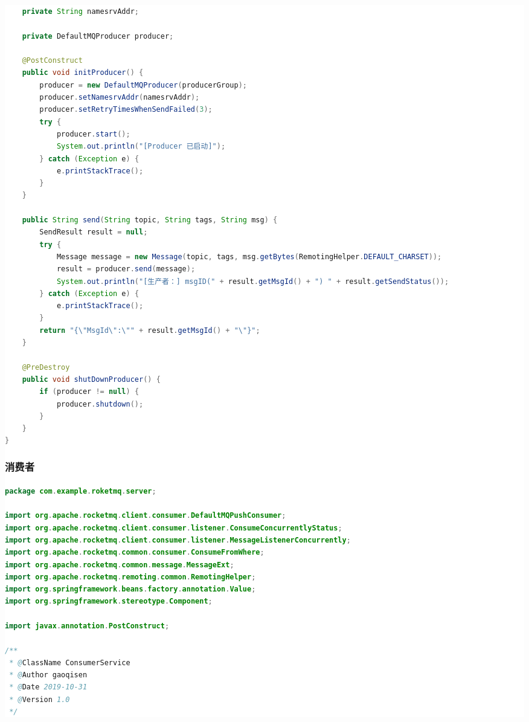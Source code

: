 ```java
    private String namesrvAddr;

    private DefaultMQProducer producer;

    @PostConstruct
    public void initProducer() {
        producer = new DefaultMQProducer(producerGroup);
        producer.setNamesrvAddr(namesrvAddr);
        producer.setRetryTimesWhenSendFailed(3);
        try {
            producer.start();
            System.out.println("[Producer 已启动]");
        } catch (Exception e) {
            e.printStackTrace();
        }
    }

    public String send(String topic, String tags, String msg) {
        SendResult result = null;
        try {
            Message message = new Message(topic, tags, msg.getBytes(RemotingHelper.DEFAULT_CHARSET));
            result = producer.send(message);
            System.out.println("[生产者：] msgID(" + result.getMsgId() + ") " + result.getSendStatus());
        } catch (Exception e) {
            e.printStackTrace();
        }
        return "{\"MsgId\":\"" + result.getMsgId() + "\"}";
    }

    @PreDestroy
    public void shutDownProducer() {
        if (producer != null) {
            producer.shutdown();
        }
    }
}

```

### 消费者

```java
package com.example.roketmq.server;

import org.apache.rocketmq.client.consumer.DefaultMQPushConsumer;
import org.apache.rocketmq.client.consumer.listener.ConsumeConcurrentlyStatus;
import org.apache.rocketmq.client.consumer.listener.MessageListenerConcurrently;
import org.apache.rocketmq.common.consumer.ConsumeFromWhere;
import org.apache.rocketmq.common.message.MessageExt;
import org.apache.rocketmq.remoting.common.RemotingHelper;
import org.springframework.beans.factory.annotation.Value;
import org.springframework.stereotype.Component;

import javax.annotation.PostConstruct;

/**
 * @ClassName ConsumerService
 * @Author gaoqisen
 * @Date 2019-10-31
 * @Version 1.0
 */
```